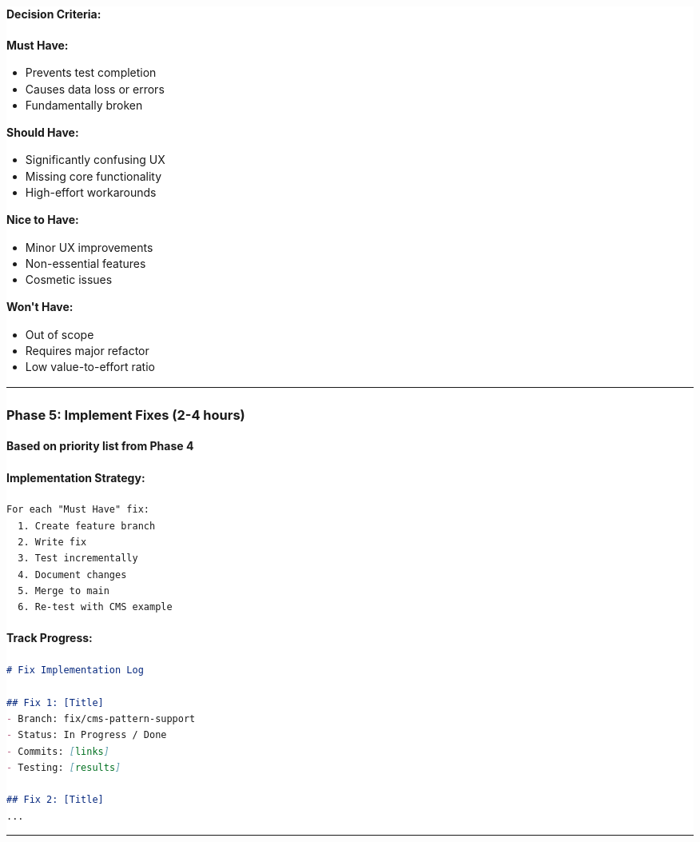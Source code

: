 #### Decision Criteria:

**Must Have:**
- Prevents test completion
- Causes data loss or errors
- Fundamentally broken

**Should Have:**
- Significantly confusing UX
- Missing core functionality
- High-effort workarounds

**Nice to Have:**
- Minor UX improvements
- Non-essential features
- Cosmetic issues

**Won't Have:**
- Out of scope
- Requires major refactor
- Low value-to-effort ratio

---

### Phase 5: Implement Fixes (2-4 hours)

**Based on priority list from Phase 4**

#### Implementation Strategy:

```
For each "Must Have" fix:
  1. Create feature branch
  2. Write fix
  3. Test incrementally
  4. Document changes
  5. Merge to main
  6. Re-test with CMS example
```

#### Track Progress:

```markdown
# Fix Implementation Log

## Fix 1: [Title]
- Branch: fix/cms-pattern-support
- Status: In Progress / Done
- Commits: [links]
- Testing: [results]

## Fix 2: [Title]
...
```

---
